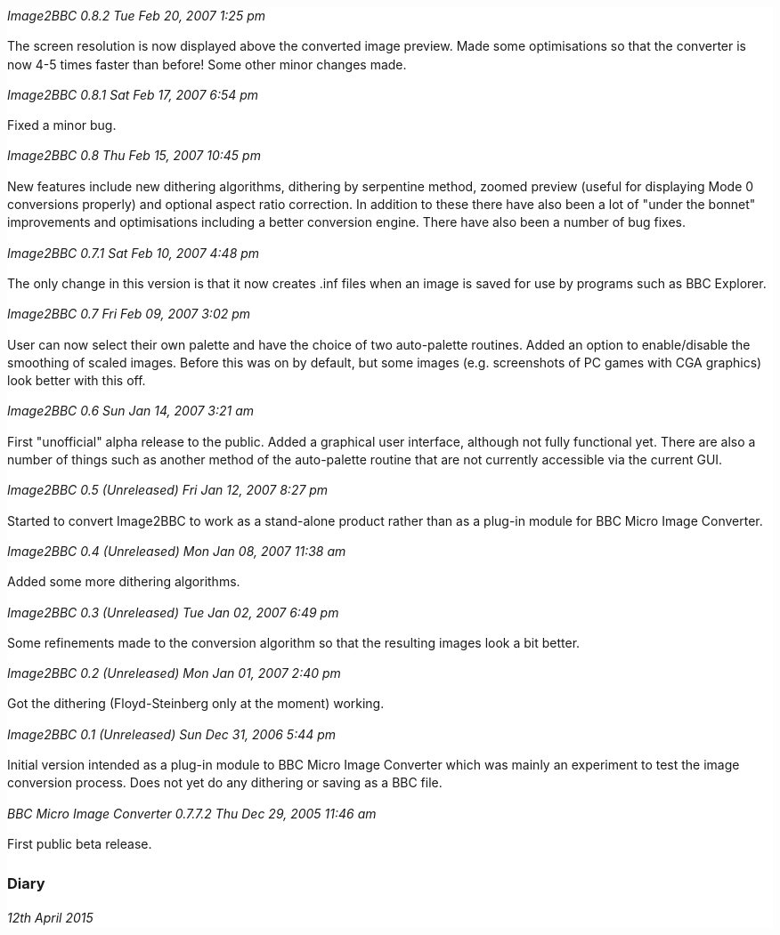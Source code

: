 _Image2BBC 0.8.2 Tue Feb 20, 2007 1:25 pm_

The screen resolution is now displayed above the converted image preview. Made some optimisations so that the converter is now 4-5 times faster than before! Some other minor changes made.

_Image2BBC 0.8.1 Sat Feb 17, 2007 6:54 pm_

Fixed a minor bug.

_Image2BBC 0.8 Thu Feb 15, 2007 10:45 pm_

New features include new dithering algorithms, dithering by serpentine method, zoomed preview (useful for displaying Mode 0 conversions properly) and optional aspect ratio correction. In addition to these there have also been a lot of "under the bonnet" improvements and optimisations including a better conversion engine. There have also been a number of bug fixes.

_Image2BBC 0.7.1 Sat Feb 10, 2007 4:48 pm_

The only change in this version is that it now creates .inf files when an image is saved for use by programs such as BBC Explorer.

_Image2BBC 0.7 Fri Feb 09, 2007 3:02 pm_

User can now select their own palette and have the choice of two auto-palette routines. Added an option to enable/disable the smoothing of scaled images. Before this was on by default, but some images (e.g. screenshots of PC games with CGA graphics) look better with this off.

_Image2BBC 0.6 Sun Jan 14, 2007 3:21 am_

First "unofficial" alpha release to the public. Added a graphical user interface, although not fully functional yet. There are also a number of things such as another method of the auto-palette routine that are not currently accessible via the current GUI.

_Image2BBC 0.5 (Unreleased) Fri Jan 12, 2007 8:27 pm_

Started to convert Image2BBC to work as a stand-alone product rather than as a plug-in module for BBC Micro Image Converter.

_Image2BBC 0.4 (Unreleased) Mon Jan 08, 2007 11:38 am_

Added some more dithering algorithms.

_Image2BBC 0.3 (Unreleased) Tue Jan 02, 2007 6:49 pm_

Some refinements made to the conversion algorithm so that the resulting images look a bit better.

_Image2BBC 0.2 (Unreleased) Mon Jan 01, 2007 2:40 pm_

Got the dithering (Floyd-Steinberg only at the moment) working.

_Image2BBC 0.1 (Unreleased) Sun Dec 31, 2006 5:44 pm_

Initial version intended as a plug-in module to BBC Micro Image Converter which was mainly an experiment to test the image conversion process. Does not yet do any dithering or saving as a BBC file.

_BBC Micro Image Converter 0.7.7.2 Thu Dec 29, 2005 11:46 am_

First public beta release.

### Diary

_12th April 2015_
